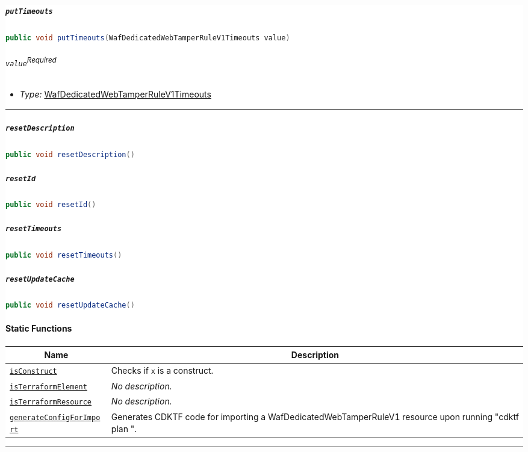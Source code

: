 ##### `putTimeouts` <a name="putTimeouts" id="@cdktf/provider-opentelekomcloud.wafDedicatedWebTamperRuleV1.WafDedicatedWebTamperRuleV1.putTimeouts"></a>

```java
public void putTimeouts(WafDedicatedWebTamperRuleV1Timeouts value)
```

###### `value`<sup>Required</sup> <a name="value" id="@cdktf/provider-opentelekomcloud.wafDedicatedWebTamperRuleV1.WafDedicatedWebTamperRuleV1.putTimeouts.parameter.value"></a>

- *Type:* <a href="#@cdktf/provider-opentelekomcloud.wafDedicatedWebTamperRuleV1.WafDedicatedWebTamperRuleV1Timeouts">WafDedicatedWebTamperRuleV1Timeouts</a>

---

##### `resetDescription` <a name="resetDescription" id="@cdktf/provider-opentelekomcloud.wafDedicatedWebTamperRuleV1.WafDedicatedWebTamperRuleV1.resetDescription"></a>

```java
public void resetDescription()
```

##### `resetId` <a name="resetId" id="@cdktf/provider-opentelekomcloud.wafDedicatedWebTamperRuleV1.WafDedicatedWebTamperRuleV1.resetId"></a>

```java
public void resetId()
```

##### `resetTimeouts` <a name="resetTimeouts" id="@cdktf/provider-opentelekomcloud.wafDedicatedWebTamperRuleV1.WafDedicatedWebTamperRuleV1.resetTimeouts"></a>

```java
public void resetTimeouts()
```

##### `resetUpdateCache` <a name="resetUpdateCache" id="@cdktf/provider-opentelekomcloud.wafDedicatedWebTamperRuleV1.WafDedicatedWebTamperRuleV1.resetUpdateCache"></a>

```java
public void resetUpdateCache()
```

#### Static Functions <a name="Static Functions" id="Static Functions"></a>

| **Name** | **Description** |
| --- | --- |
| <code><a href="#@cdktf/provider-opentelekomcloud.wafDedicatedWebTamperRuleV1.WafDedicatedWebTamperRuleV1.isConstruct">isConstruct</a></code> | Checks if `x` is a construct. |
| <code><a href="#@cdktf/provider-opentelekomcloud.wafDedicatedWebTamperRuleV1.WafDedicatedWebTamperRuleV1.isTerraformElement">isTerraformElement</a></code> | *No description.* |
| <code><a href="#@cdktf/provider-opentelekomcloud.wafDedicatedWebTamperRuleV1.WafDedicatedWebTamperRuleV1.isTerraformResource">isTerraformResource</a></code> | *No description.* |
| <code><a href="#@cdktf/provider-opentelekomcloud.wafDedicatedWebTamperRuleV1.WafDedicatedWebTamperRuleV1.generateConfigForImport">generateConfigForImport</a></code> | Generates CDKTF code for importing a WafDedicatedWebTamperRuleV1 resource upon running "cdktf plan <stack-name>". |

---